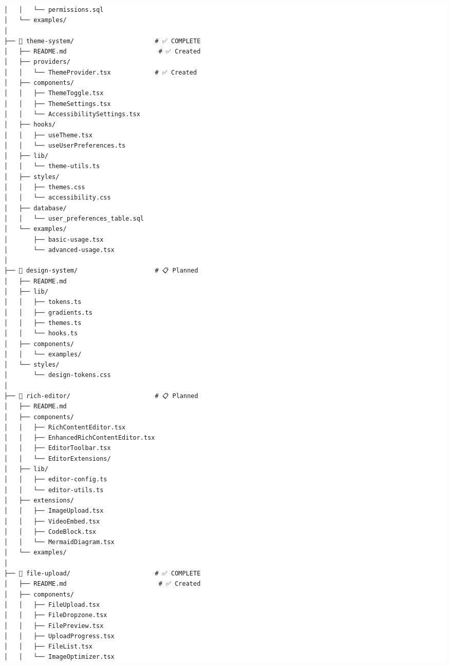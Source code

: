```
│   │   └── permissions.sql
│   └── examples/
│
├── 🎨 theme-system/                      # ✅ COMPLETE
│   ├── README.md                         # ✅ Created
│   ├── providers/
│   │   └── ThemeProvider.tsx            # ✅ Created
│   ├── components/
│   │   ├── ThemeToggle.tsx
│   │   ├── ThemeSettings.tsx
│   │   └── AccessibilitySettings.tsx
│   ├── hooks/
│   │   ├── useTheme.tsx
│   │   └── useUserPreferences.ts
│   ├── lib/
│   │   └── theme-utils.ts
│   ├── styles/
│   │   ├── themes.css
│   │   └── accessibility.css
│   ├── database/
│   │   └── user_preferences_table.sql
│   └── examples/
│       ├── basic-usage.tsx
│       └── advanced-usage.tsx
│
├── 🎨 design-system/                     # 📋 Planned
│   ├── README.md
│   ├── lib/
│   │   ├── tokens.ts
│   │   ├── gradients.ts
│   │   ├── themes.ts
│   │   └── hooks.ts
│   ├── components/
│   │   └── examples/
│   └── styles/
│       └── design-tokens.css
│
├── 📝 rich-editor/                       # 📋 Planned
│   ├── README.md
│   ├── components/
│   │   ├── RichContentEditor.tsx
│   │   ├── EnhancedRichContentEditor.tsx
│   │   ├── EditorToolbar.tsx
│   │   └── EditorExtensions/
│   ├── lib/
│   │   ├── editor-config.ts
│   │   └── editor-utils.ts
│   ├── extensions/
│   │   ├── ImageUpload.tsx
│   │   ├── VideoEmbed.tsx
│   │   ├── CodeBlock.tsx
│   │   └── MermaidDiagram.tsx
│   └── examples/
│
├── 📁 file-upload/                       # ✅ COMPLETE
│   ├── README.md                         # ✅ Created
│   ├── components/
│   │   ├── FileUpload.tsx
│   │   ├── FileDropzone.tsx
│   │   ├── FilePreview.tsx
│   │   ├── UploadProgress.tsx
│   │   ├── FileList.tsx
│   │   └── ImageOptimizer.tsx
```
